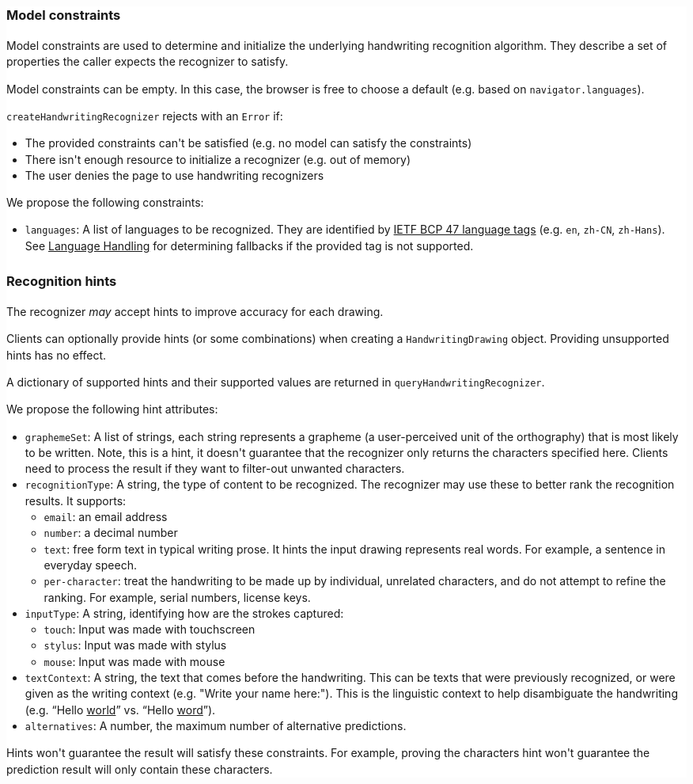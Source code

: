 ### Model constraints

Model constraints are used to determine and initialize the underlying handwriting recognition algorithm. They describe a set of properties the caller expects the recognizer to satisfy.

Model constraints can be empty. In this case, the browser is free to choose a default (e.g. based on `navigator.languages`).

`createHandwritingRecognizer` rejects with an `Error` if:
* The provided constraints can't be satisfied (e.g. no model can satisfy the constraints)
* There isn't enough resource to initialize a recognizer (e.g. out of memory)
* The user denies the page to use handwriting recognizers

We propose the following constraints:

* `languages`: A list of languages to be recognized. They are identified by [IETF BCP 47 language tags](https://tools.ietf.org/search/bcp47) (e.g. `en`, `zh-CN`, `zh-Hans`). See [Language Handling](#language-handling) for determining fallbacks if the provided tag is not supported.

### Recognition hints

The recognizer _may_ accept hints to improve accuracy for each drawing.

Clients can optionally provide hints (or some combinations) when creating a `HandwritingDrawing` object. Providing unsupported hints has no effect.

A dictionary of supported hints and their supported values are returned in `queryHandwritingRecognizer`.

We propose the following hint attributes:

* `graphemeSet`: A list of strings, each string represents a grapheme (a user-perceived unit of the orthography) that is most likely to be written. Note, this is a hint, it doesn't guarantee that the recognizer only returns the characters specified here. Clients need to process the result if they want to filter-out unwanted characters.
* `recognitionType`: A string, the type of content to be recognized. The recognizer may use these to better rank the recognition results. It supports:
    * `email`: an email address
    * `number`: a decimal number
    * `text`: free form text in typical writing prose. It hints the input drawing represents real words. For example, a sentence in everyday speech.
    * `per-character`: treat the handwriting to be made up by individual, unrelated characters, and do not attempt to refine the ranking. For example, serial numbers, license keys.
* `inputType`: A string, identifying how are the strokes captured:
    * `touch`: Input was made with touchscreen
    * `stylus`: Input was made with stylus
    * `mouse`: Input was made with mouse
* `textContext`: A string, the text that comes before the handwriting. This can be texts that were previously recognized, or were given as the writing context (e.g. "Write your name here:"). This is the linguistic context to help disambiguate the handwriting (e.g. “Hello <span style="text-decoration:underline;">world</span>” vs. “Hello <span style="text-decoration:underline;">word</span>”).
* `alternatives`: A number, the maximum number of alternative predictions.

Hints won't guarantee the result will satisfy these constraints. For example, proving the characters hint won't guarantee the prediction result will only contain these characters.
